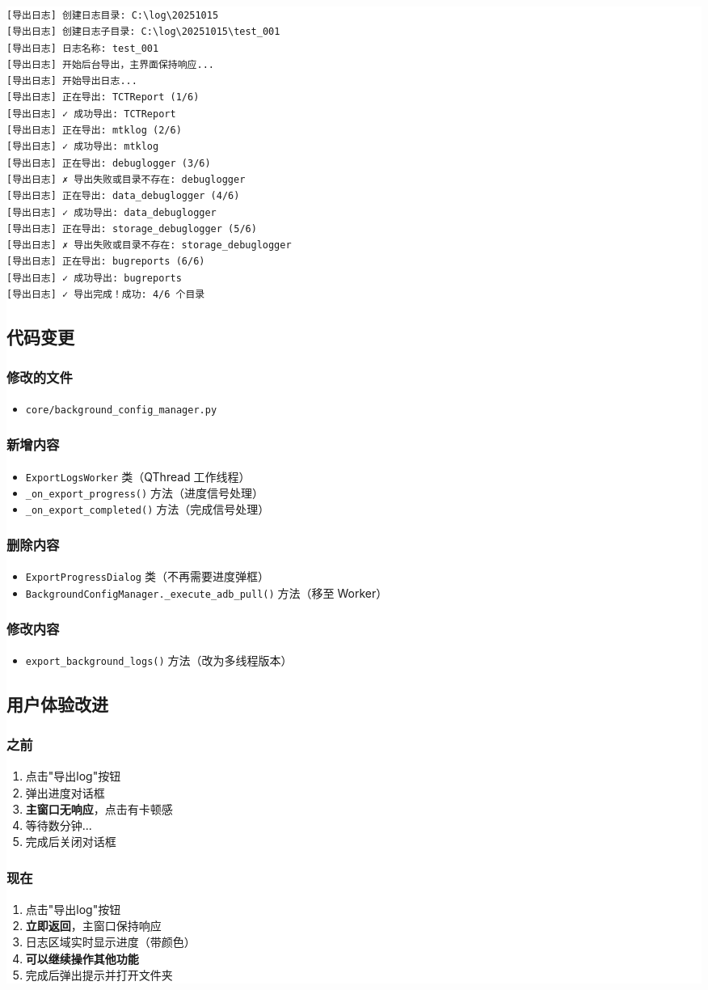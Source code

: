 ```
[导出日志] 创建日志目录: C:\log\20251015
[导出日志] 创建日志子目录: C:\log\20251015\test_001
[导出日志] 日志名称: test_001
[导出日志] 开始后台导出，主界面保持响应...
[导出日志] 开始导出日志...
[导出日志] 正在导出: TCTReport (1/6)
[导出日志] ✓ 成功导出: TCTReport
[导出日志] 正在导出: mtklog (2/6)
[导出日志] ✓ 成功导出: mtklog
[导出日志] 正在导出: debuglogger (3/6)
[导出日志] ✗ 导出失败或目录不存在: debuglogger
[导出日志] 正在导出: data_debuglogger (4/6)
[导出日志] ✓ 成功导出: data_debuglogger
[导出日志] 正在导出: storage_debuglogger (5/6)
[导出日志] ✗ 导出失败或目录不存在: storage_debuglogger
[导出日志] 正在导出: bugreports (6/6)
[导出日志] ✓ 成功导出: bugreports
[导出日志] ✓ 导出完成！成功: 4/6 个目录
```

## 代码变更

### 修改的文件
- `core/background_config_manager.py`

### 新增内容
- `ExportLogsWorker` 类（QThread 工作线程）
- `_on_export_progress()` 方法（进度信号处理）
- `_on_export_completed()` 方法（完成信号处理）

### 删除内容
- `ExportProgressDialog` 类（不再需要进度弹框）
- `BackgroundConfigManager._execute_adb_pull()` 方法（移至 Worker）

### 修改内容
- `export_background_logs()` 方法（改为多线程版本）

## 用户体验改进

### 之前
1. 点击"导出log"按钮
2. 弹出进度对话框
3. **主窗口无响应**，点击有卡顿感
4. 等待数分钟...
5. 完成后关闭对话框

### 现在
1. 点击"导出log"按钮
2. **立即返回**，主窗口保持响应
3. 日志区域实时显示进度（带颜色）
4. **可以继续操作其他功能**
5. 完成后弹出提示并打开文件夹

